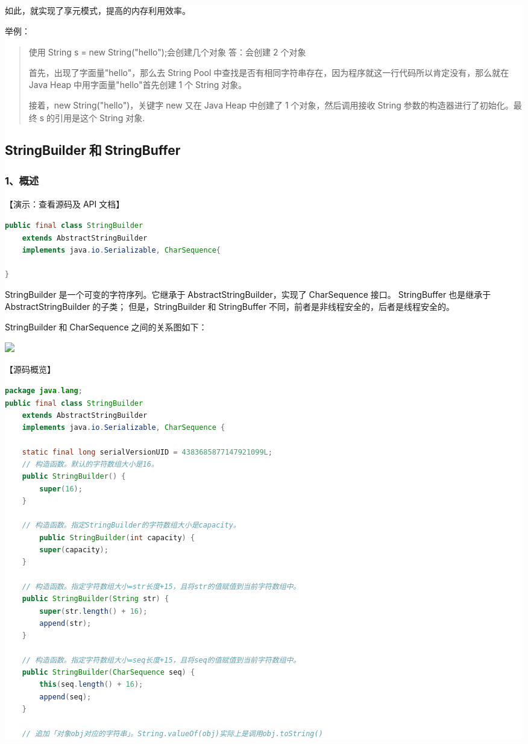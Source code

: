 如此，就实现了享元模式，提高的内存利用效率。

举例：

> 使用 String s = new String("hello");会创建几个对象
> 答：会创建 2 个对象
>
> 首先，出现了字面量"hello"，那么去 String Pool 中查找是否有相同字符串存在，因为程序就这一行代码所以肯定没有，那么就在 Java Heap 中用字面量"hello"首先创建 1 个 String 对象。
>
> 接着，new String("hello")，关键字 new 又在 Java Heap 中创建了 1 个对象，然后调用接收 String 参数的构造器进行了初始化。最终 s 的引用是这个 String 对象.

## StringBuilder 和 StringBuffer

### 1、概述

【演示：查看源码及 API 文档】

```java
public final class StringBuilder
    extends AbstractStringBuilder
    implements java.io.Serializable, CharSequence{

}
```

StringBuilder 是一个可变的字符序列。它继承于 AbstractStringBuilder，实现了 CharSequence 接口。 StringBuffer 也是继承于 AbstractStringBuilder 的子类；
但是，StringBuilder 和 StringBuffer 不同，前者是非线程安全的，后者是线程安全的。

StringBuilder 和 CharSequence 之间的关系图如下：

![](https://cdn.jsdelivr.net/gh/Kele-Bingtang/static/img/JavaSE基础/20211024143152.png)

【源码概览】

```java
package java.lang;
public final class StringBuilder
    extends AbstractStringBuilder
    implements java.io.Serializable, CharSequence {

    static final long serialVersionUID = 4383685877147921099L;
    // 构造函数。默认的字符数组大小是16。
    public StringBuilder() {
        super(16);
    }

    // 构造函数。指定StringBuilder的字符数组大小是capacity。
        public StringBuilder(int capacity) {
        super(capacity);
    }

    // 构造函数。指定字符数组大小=str长度+15，且将str的值赋值到当前字符数组中。
    public StringBuilder(String str) {
        super(str.length() + 16);
        append(str);
    }

    // 构造函数。指定字符数组大小=seq长度+15，且将seq的值赋值到当前字符数组中。
    public StringBuilder(CharSequence seq) {
        this(seq.length() + 16);
        append(seq);
    }

    // 追加「对象obj对应的字符串」。String.valueOf(obj)实际上是调用obj.toString()
```